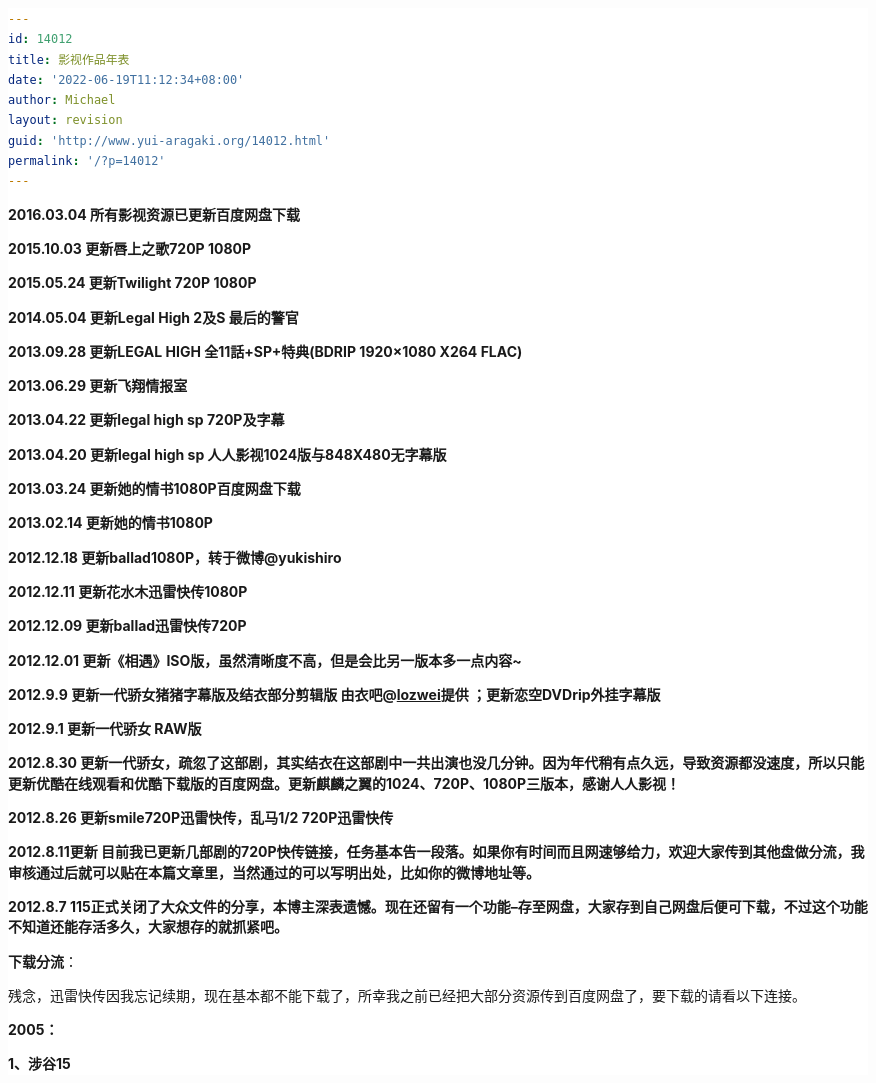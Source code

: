 ```yaml
---
id: 14012
title: 影视作品年表
date: '2022-06-19T11:12:34+08:00'
author: Michael
layout: revision
guid: 'http://www.yui-aragaki.org/14012.html'
permalink: '/?p=14012'
---
```


**2016.03.04 所有影视资源已更新百度网盘下载**

**2015.10.03 更新唇上之歌720P 1080P**

**2015.05.24 更新Twilight 720P 1080P**

**2014.05.04 更新Legal High 2及S 最后的警官**

**2013.09.28 更新LEGAL HIGH 全11話+SP+特典(BDRIP 1920×1080 X264 FLAC)**

**2013.06.29 更新飞翔情报室**

**2013.04.22 更新legal high sp 720P及字幕**

**2013.04.20 更新legal high sp 人人影视1024版与848X480无字幕版**

**2013.03.24 更新她的情书1080P百度网盘下载**

**2013.02.14 更新她的情书1080P**

**2012.12.18 更新ballad1080P，转于微博@yukishiro**

**2012.12.11 更新花水木迅雷快传1080P**

**2012.12.09 更新ballad迅雷快传720P**

**2012.12.01 更新《相遇》ISO版，虽然清晰度不高，但是会比另一版本多一点内容~**

**2012.9.9 更新一代骄女猪猪字幕版及结衣部分剪辑版 由衣吧@[lozwei](http://tieba.baidu.com/i/sys/jump?un=lozwei)提供 ；更新恋空DVDrip外挂字幕版**

**2012.9.1 更新一代骄女 RAW版**

**2012.8.30 更新一代骄女，疏忽了这部剧，其实结衣在这部剧中一共出演也没几分钟。因为年代稍有点久远，导致资源都没速度，所以只能更新优酷在线观看和优酷下载版的百度网盘。更新麒麟之翼的1024、720P、1080P三版本，感谢人人影视！**

**2012.8.26 更新smile720P迅雷快传，乱马1/2 **720P**迅雷快传**

**2012.8.11更新 目前我已更新几部剧的720P快传链接，任务基本告一段落。如果你有时间而且网速够给力，欢迎大家传到其他盘做分流，我审核通过后就可以贴在本篇文章里，当然通过的可以写明出处，比如你的微博地址等。**

**2012.8.7 115正式关闭了大众文件的分享，本博主深表遗憾。现在还留有一个功能–存至网盘，大家存到自己网盘后便可下载，不过这个功能不知道还能存活多久，大家想存的就抓紧吧。**

**下载分流**：

残念，迅雷快传因我忘记续期，现在基本都不能下载了，所幸我之前已经把大部分资源传到百度网盘了，要下载的请看以下连接。

**2005：**

**1、涉谷15**
